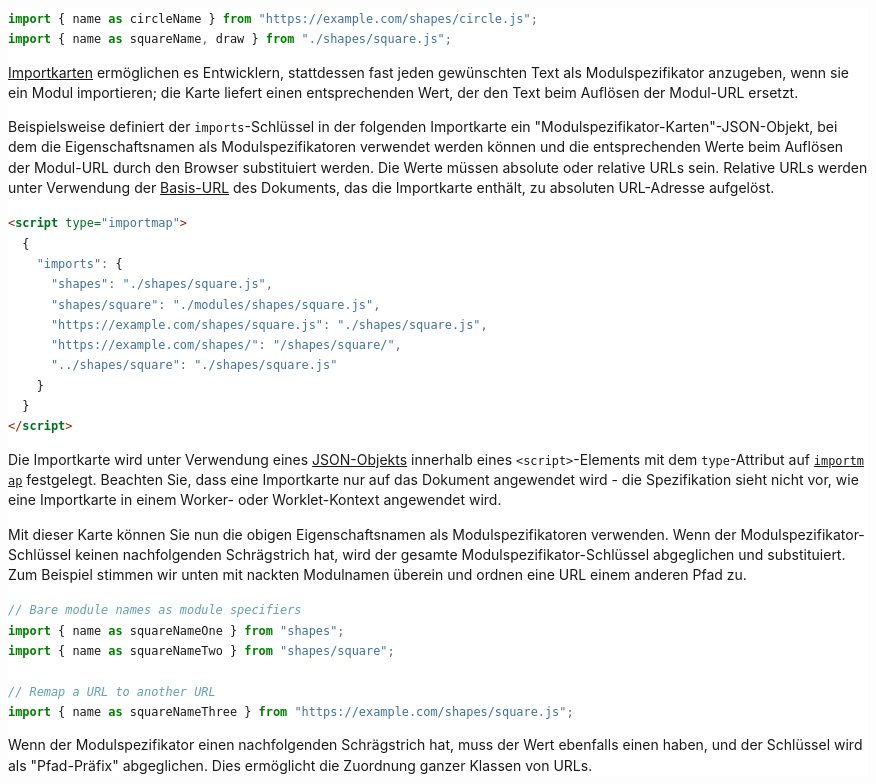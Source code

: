 ```js
import { name as circleName } from "https://example.com/shapes/circle.js";
import { name as squareName, draw } from "./shapes/square.js";
```

[Importkarten](/de/docs/Web/HTML/Reference/Elements/script/type/importmap) ermöglichen es Entwicklern, stattdessen fast jeden gewünschten Text als Modulspezifikator anzugeben, wenn sie ein Modul importieren; die Karte liefert einen entsprechenden Wert, der den Text beim Auflösen der Modul-URL ersetzt.

Beispielsweise definiert der `imports`-Schlüssel in der folgenden Importkarte ein "Modulspezifikator-Karten"-JSON-Objekt, bei dem die Eigenschaftsnamen als Modulspezifikatoren verwendet werden können und die entsprechenden Werte beim Auflösen der Modul-URL durch den Browser substituiert werden.
Die Werte müssen absolute oder relative URLs sein.
Relative URLs werden unter Verwendung der [Basis-URL](/de/docs/Web/HTML/Reference/Elements/base) des Dokuments, das die Importkarte enthält, zu absoluten URL-Adresse aufgelöst.

```html
<script type="importmap">
  {
    "imports": {
      "shapes": "./shapes/square.js",
      "shapes/square": "./modules/shapes/square.js",
      "https://example.com/shapes/square.js": "./shapes/square.js",
      "https://example.com/shapes/": "/shapes/square/",
      "../shapes/square": "./shapes/square.js"
    }
  }
</script>
```

Die Importkarte wird unter Verwendung eines [JSON-Objekts](/de/docs/Web/HTML/Reference/Elements/script/type/importmap#import_map_json_representation) innerhalb eines `<script>`-Elements mit dem `type`-Attribut auf [`importmap`](/de/docs/Web/HTML/Reference/Elements/script/type/importmap) festgelegt.
Beachten Sie, dass eine Importkarte nur auf das Dokument angewendet wird - die Spezifikation sieht nicht vor, wie eine Importkarte in einem Worker- oder Worklet-Kontext angewendet wird. 

Mit dieser Karte können Sie nun die obigen Eigenschaftsnamen als Modulspezifikatoren verwenden.
Wenn der Modulspezifikator-Schlüssel keinen nachfolgenden Schrägstrich hat, wird der gesamte Modulspezifikator-Schlüssel abgeglichen und substituiert.
Zum Beispiel stimmen wir unten mit nackten Modulnamen überein und ordnen eine URL einem anderen Pfad zu.

```js
// Bare module names as module specifiers
import { name as squareNameOne } from "shapes";
import { name as squareNameTwo } from "shapes/square";

// Remap a URL to another URL
import { name as squareNameThree } from "https://example.com/shapes/square.js";
```

Wenn der Modulspezifikator einen nachfolgenden Schrägstrich hat, muss der Wert ebenfalls einen haben, und der Schlüssel wird als "Pfad-Präfix" abgeglichen.
Dies ermöglicht die Zuordnung ganzer Klassen von URLs.
